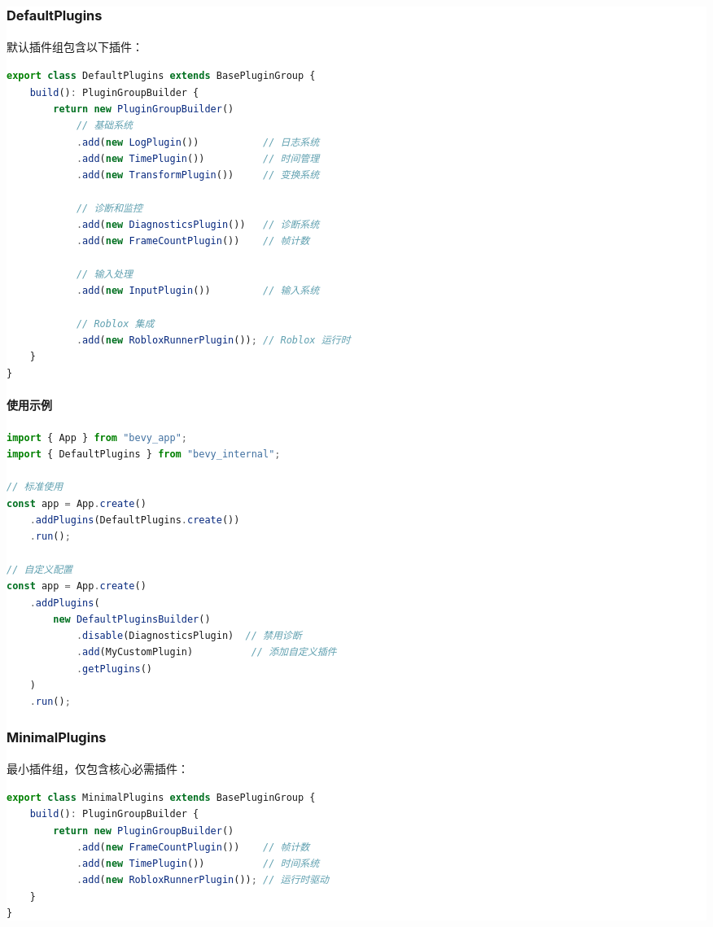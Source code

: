 ### DefaultPlugins

默认插件组包含以下插件：

```typescript
export class DefaultPlugins extends BasePluginGroup {
    build(): PluginGroupBuilder {
        return new PluginGroupBuilder()
            // 基础系统
            .add(new LogPlugin())           // 日志系统
            .add(new TimePlugin())          // 时间管理
            .add(new TransformPlugin())     // 变换系统

            // 诊断和监控
            .add(new DiagnosticsPlugin())   // 诊断系统
            .add(new FrameCountPlugin())    // 帧计数

            // 输入处理
            .add(new InputPlugin())         // 输入系统

            // Roblox 集成
            .add(new RobloxRunnerPlugin()); // Roblox 运行时
    }
}
```

#### 使用示例

```typescript
import { App } from "bevy_app";
import { DefaultPlugins } from "bevy_internal";

// 标准使用
const app = App.create()
    .addPlugins(DefaultPlugins.create())
    .run();

// 自定义配置
const app = App.create()
    .addPlugins(
        new DefaultPluginsBuilder()
            .disable(DiagnosticsPlugin)  // 禁用诊断
            .add(MyCustomPlugin)          // 添加自定义插件
            .getPlugins()
    )
    .run();
```

### MinimalPlugins

最小插件组，仅包含核心必需插件：

```typescript
export class MinimalPlugins extends BasePluginGroup {
    build(): PluginGroupBuilder {
        return new PluginGroupBuilder()
            .add(new FrameCountPlugin())    // 帧计数
            .add(new TimePlugin())          // 时间系统
            .add(new RobloxRunnerPlugin()); // 运行时驱动
    }
}
```
